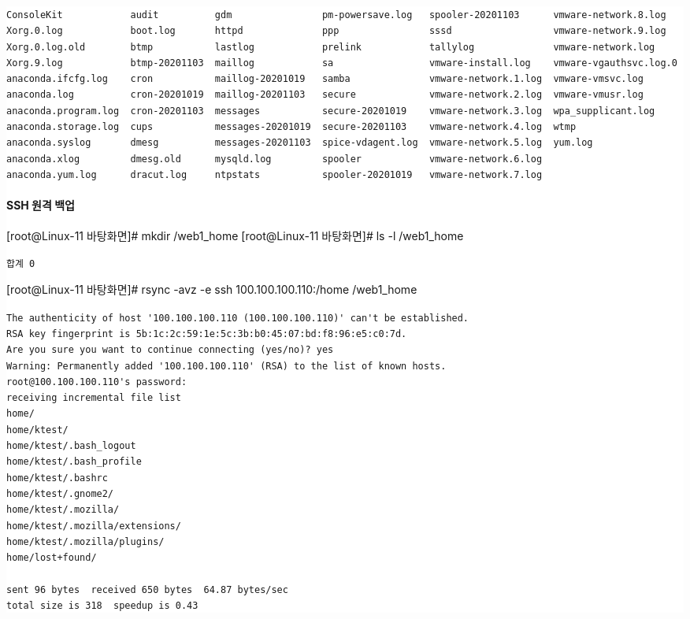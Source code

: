 ```
ConsoleKit            audit          gdm                pm-powersave.log   spooler-20201103      vmware-network.8.log
Xorg.0.log            boot.log       httpd              ppp                sssd                  vmware-network.9.log
Xorg.0.log.old        btmp           lastlog            prelink            tallylog              vmware-network.log
Xorg.9.log            btmp-20201103  maillog            sa                 vmware-install.log    vmware-vgauthsvc.log.0
anaconda.ifcfg.log    cron           maillog-20201019   samba              vmware-network.1.log  vmware-vmsvc.log
anaconda.log          cron-20201019  maillog-20201103   secure             vmware-network.2.log  vmware-vmusr.log
anaconda.program.log  cron-20201103  messages           secure-20201019    vmware-network.3.log  wpa_supplicant.log
anaconda.storage.log  cups           messages-20201019  secure-20201103    vmware-network.4.log  wtmp
anaconda.syslog       dmesg          messages-20201103  spice-vdagent.log  vmware-network.5.log  yum.log
anaconda.xlog         dmesg.old      mysqld.log         spooler            vmware-network.6.log
anaconda.yum.log      dracut.log     ntpstats           spooler-20201019   vmware-network.7.log
```

#### SSH 원격 백업

[root@Linux-11 바탕화면]# mkdir /web1_home
[root@Linux-11 바탕화면]# ls -l /web1_home

```
합계 0
```

[root@Linux-11 바탕화면]# rsync -avz -e ssh 100.100.100.110:/home /web1_home

```
The authenticity of host '100.100.100.110 (100.100.100.110)' can't be established.
RSA key fingerprint is 5b:1c:2c:59:1e:5c:3b:b0:45:07:bd:f8:96:e5:c0:7d.
Are you sure you want to continue connecting (yes/no)? yes
Warning: Permanently added '100.100.100.110' (RSA) to the list of known hosts.
root@100.100.100.110's password: 
receiving incremental file list
home/
home/ktest/
home/ktest/.bash_logout
home/ktest/.bash_profile
home/ktest/.bashrc
home/ktest/.gnome2/
home/ktest/.mozilla/
home/ktest/.mozilla/extensions/
home/ktest/.mozilla/plugins/
home/lost+found/

sent 96 bytes  received 650 bytes  64.87 bytes/sec
total size is 318  speedup is 0.43
```
